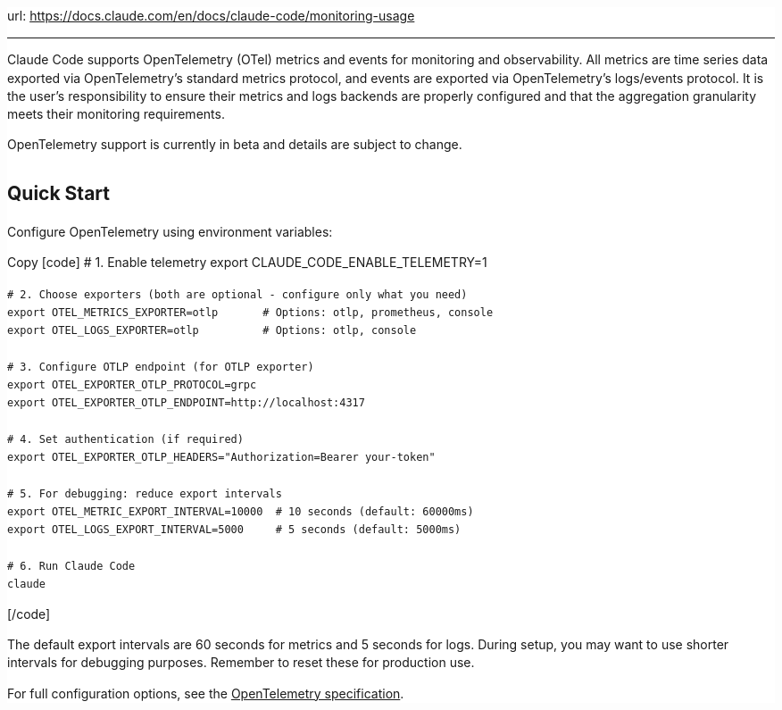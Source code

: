 url: https://docs.claude.com/en/docs/claude-code/monitoring-usage

---

Claude Code supports OpenTelemetry \(OTel\) metrics and events for monitoring and observability. All metrics are time series data exported via OpenTelemetry’s standard metrics protocol, and events are exported via OpenTelemetry’s logs/events protocol. It is the user’s responsibility to ensure their metrics and logs backends are properly configured and that the aggregation granularity meets their monitoring requirements.

OpenTelemetry support is currently in beta and details are subject to change.

## Quick Start

Configure OpenTelemetry using environment variables:

Copy
[code]
    # 1. Enable telemetry
    export CLAUDE_CODE_ENABLE_TELEMETRY=1

    # 2. Choose exporters (both are optional - configure only what you need)
    export OTEL_METRICS_EXPORTER=otlp       # Options: otlp, prometheus, console
    export OTEL_LOGS_EXPORTER=otlp          # Options: otlp, console

    # 3. Configure OTLP endpoint (for OTLP exporter)
    export OTEL_EXPORTER_OTLP_PROTOCOL=grpc
    export OTEL_EXPORTER_OTLP_ENDPOINT=http://localhost:4317

    # 4. Set authentication (if required)
    export OTEL_EXPORTER_OTLP_HEADERS="Authorization=Bearer your-token"

    # 5. For debugging: reduce export intervals
    export OTEL_METRIC_EXPORT_INTERVAL=10000  # 10 seconds (default: 60000ms)
    export OTEL_LOGS_EXPORT_INTERVAL=5000     # 5 seconds (default: 5000ms)

    # 6. Run Claude Code
    claude

[/code]

The default export intervals are 60 seconds for metrics and 5 seconds for logs. During setup, you may want to use shorter intervals for debugging purposes. Remember to reset these for production use.

For full configuration options, see the [OpenTelemetry specification](https://github.com/open-telemetry/opentelemetry-specification/blob/main/specification/protocol/exporter.md#configuration-options).
